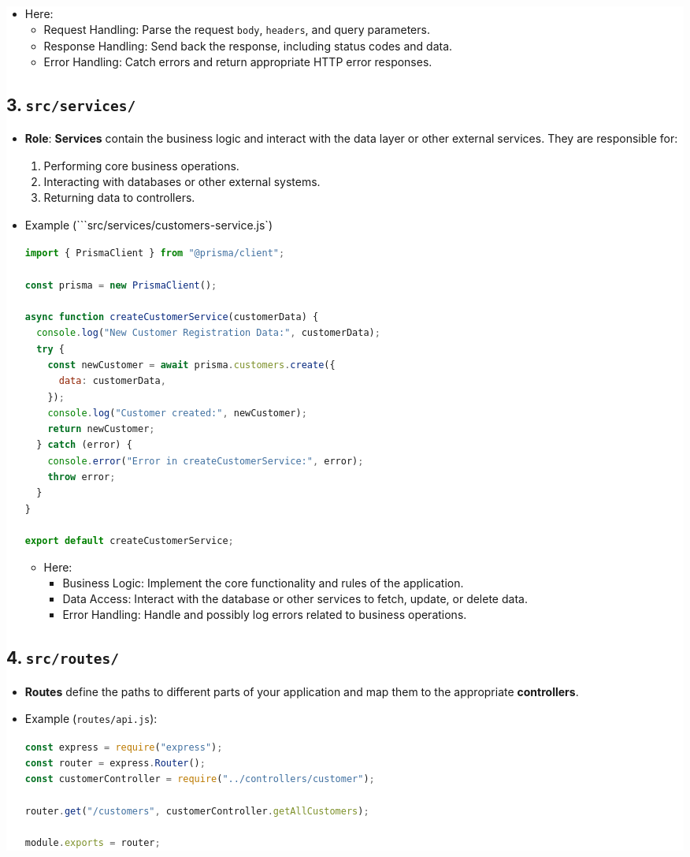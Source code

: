   - Here:
    - Request Handling: Parse the request `body`, `headers`, and query parameters.
    - Response Handling: Send back the response, including status codes and data.
    - Error Handling: Catch errors and return appropriate HTTP error responses.

## 3. `src/services/`

- **Role**: **Services** contain the business logic and interact with the data layer or other external services. They are responsible for:

  1. Performing core business operations.
  2. Interacting with databases or other external systems.
  3. Returning data to controllers.

- Example (```src/services/customers-service.js`)

  ```js
  import { PrismaClient } from "@prisma/client";

  const prisma = new PrismaClient();

  async function createCustomerService(customerData) {
    console.log("New Customer Registration Data:", customerData);
    try {
      const newCustomer = await prisma.customers.create({
        data: customerData,
      });
      console.log("Customer created:", newCustomer);
      return newCustomer;
    } catch (error) {
      console.error("Error in createCustomerService:", error);
      throw error;
    }
  }

  export default createCustomerService;
  ```

  - Here:
    - Business Logic: Implement the core functionality and rules of the application.
    - Data Access: Interact with the database or other services to fetch, update, or delete data.
    - Error Handling: Handle and possibly log errors related to business operations.

## 4. `src/routes/`

- **Routes** define the paths to different parts of your application and map them to the appropriate **controllers**.
- Example (`routes/api.js`):

  ```js
  const express = require("express");
  const router = express.Router();
  const customerController = require("../controllers/customer");

  router.get("/customers", customerController.getAllCustomers);

  module.exports = router;
  ```
